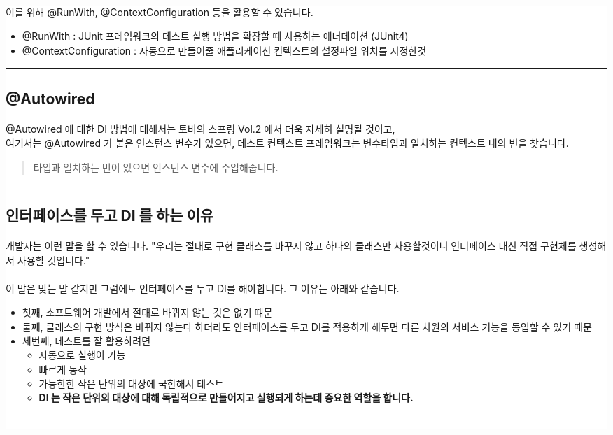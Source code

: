 이를 위해 @RunWith, @ContextConfiguration 등을 활용할 수 있습니다.
* @RunWith : JUnit 프레임워크의 테스트 실행 방법을 확장할 때 사용하는 애너테이션 (JUnit4)
* @ContextConfiguration : 자동으로 만들어줄 애플리케이션 컨텍스트의 설정파일 위치를 지정한것

<hr>

## @Autowired

@Autowired 에 대한 DI 방법에 대해서는 토비의 스프링 Vol.2 에서 더욱 자세히 설명될 것이고,<br>
여기서는 @Autowired 가 붙은 인스턴스 변수가 있으면, 테스트 컨텍스트 프레임워크는 변수타입과 일치하는 컨텍스트 내의 빈을 찾습니다.<br>

> 타입과 일치하는 빈이 있으면 인스턴스 변수에 주입해줍니다.

<hr>

## 인터페이스를 두고 DI 를 하는 이유

개발자는 이런 말을 할 수 있습니다. "우리는 절대로 구현 클래스를 바꾸지 않고 하나의 클래스만 사용할것이니 인터페이스 대신 직접 구현체를 생성해서 사용할 것입니다."<br>
<br>
이 말은 맞는 말 같지만 그럼에도 인터페이스를 두고 DI를 해야합니다. 그 이유는 아래와 같습니다.<br>

* 첫째, 소프트웨어 개발에서 절대로 바뀌지 않는 것은 없기 떄문
* 둘째, 클래스의 구현 방식은 바뀌지 않는다 하더라도 인터페이스를 두고 DI를 적용하게 해두면 다른 차원의 서비스 기능을 동입할 수 있기 때문
* 세번째, 테스트를 잘 활용하려면
    - 자동으로 실행이 가능
    - 빠르게 동작
    - 가능한한 작은 단위의 대상에 국한해서 테스트
    - <b>DI 는 작은 단위의 대상에 대해 독립적으로 만들어지고 실행되게 하는데 중요한 역할을 합니다.</b>
    
<br>
